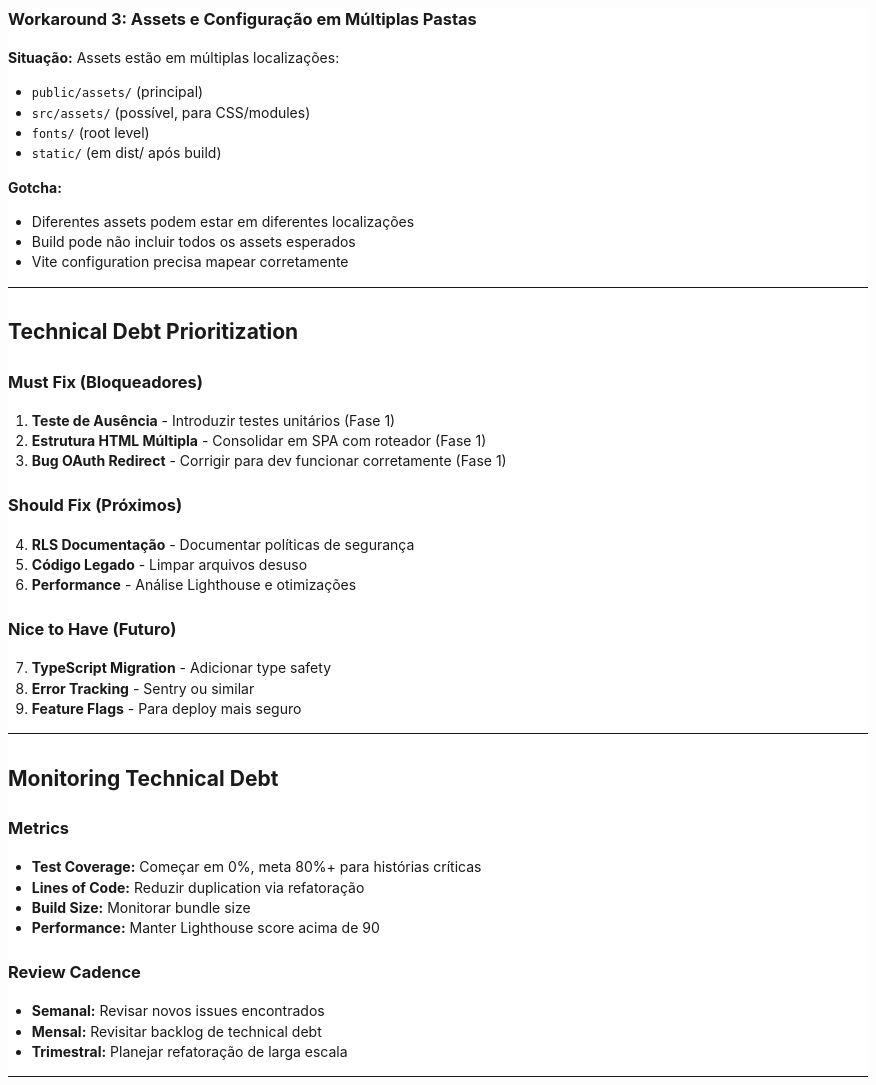 ### Workaround 3: Assets e Configuração em Múltiplas Pastas

**Situação:**
Assets estão em múltiplas localizações:
- `public/assets/` (principal)
- `src/assets/` (possível, para CSS/modules)
- `fonts/` (root level)
- `static/` (em dist/ após build)

**Gotcha:**
- Diferentes assets podem estar em diferentes localizações
- Build pode não incluir todos os assets esperados
- Vite configuration precisa mapear corretamente

---

## Technical Debt Prioritization

### Must Fix (Bloqueadores)

1. **Teste de Ausência** - Introduzir testes unitários (Fase 1)
2. **Estrutura HTML Múltipla** - Consolidar em SPA com roteador (Fase 1)
3. **Bug OAuth Redirect** - Corrigir para dev funcionar corretamente (Fase 1)

### Should Fix (Próximos)

4. **RLS Documentação** - Documentar políticas de segurança
5. **Código Legado** - Limpar arquivos desuso
6. **Performance** - Análise Lighthouse e otimizações

### Nice to Have (Futuro)

7. **TypeScript Migration** - Adicionar type safety
8. **Error Tracking** - Sentry ou similar
9. **Feature Flags** - Para deploy mais seguro

---

## Monitoring Technical Debt

### Metrics

- **Test Coverage:** Começar em 0%, meta 80%+ para histórias críticas
- **Lines of Code:** Reduzir duplication via refatoração
- **Build Size:** Monitorar bundle size
- **Performance:** Manter Lighthouse score acima de 90

### Review Cadence

- **Semanal:** Revisar novos issues encontrados
- **Mensal:** Revisitar backlog de technical debt
- **Trimestral:** Planejar refatoração de larga escala

---